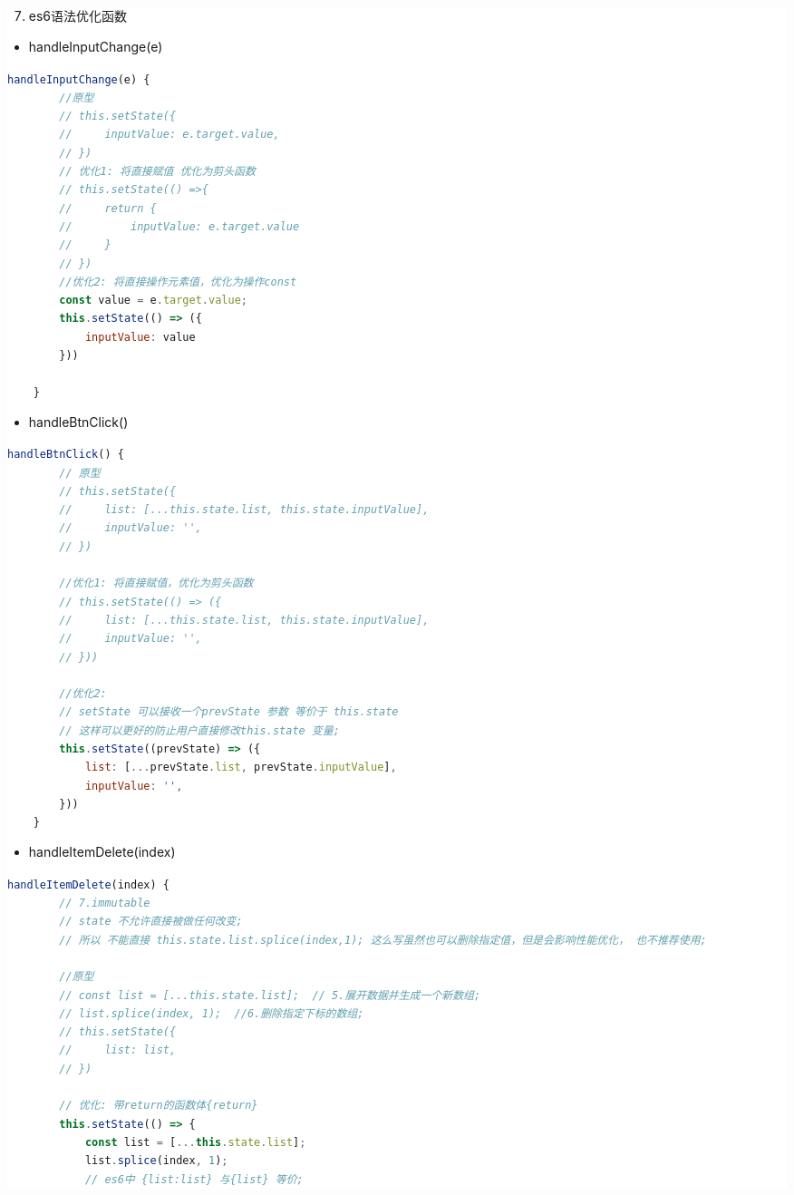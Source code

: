 7. es6语法优化函数
- handleInputChange(e) 
```jsx
handleInputChange(e) {
        //原型
        // this.setState({
        //     inputValue: e.target.value,
        // })
        // 优化1: 将直接赋值 优化为剪头函数 
        // this.setState(() =>{
        //     return {
        //         inputValue: e.target.value 
        //     }
        // })
        //优化2: 将直接操作元素值，优化为操作const
        const value = e.target.value;
        this.setState(() => ({
            inputValue: value
        }))

    }
```
- handleBtnClick()
```jsx
handleBtnClick() {
        // 原型
        // this.setState({
        //     list: [...this.state.list, this.state.inputValue],
        //     inputValue: '',
        // })

        //优化1: 将直接赋值，优化为剪头函数
        // this.setState(() => ({
        //     list: [...this.state.list, this.state.inputValue],
        //     inputValue: '',
        // }))

        //优化2:
        // setState 可以接收一个prevState 参数 等价于 this.state
        // 这样可以更好的防止用户直接修改this.state 变量; 
        this.setState((prevState) => ({
            list: [...prevState.list, prevState.inputValue],
            inputValue: '',
        }))
    }
```
- handleItemDelete(index)
```jsx
handleItemDelete(index) {
        // 7.immutable 
        // state 不允许直接被做任何改变; 
        // 所以 不能直接 this.state.list.splice(index,1); 这么写虽然也可以删除指定值，但是会影响性能优化， 也不推荐使用; 
        
        //原型
        // const list = [...this.state.list];  // 5.展开数据并生成一个新数组; 
        // list.splice(index, 1);  //6.删除指定下标的数组; 
        // this.setState({
        //     list: list,
        // })

        // 优化: 带return的函数体{return}
        this.setState(() => {
            const list = [...this.state.list];
            list.splice(index, 1);
            // es6中 {list:list} 与{list} 等价;
```